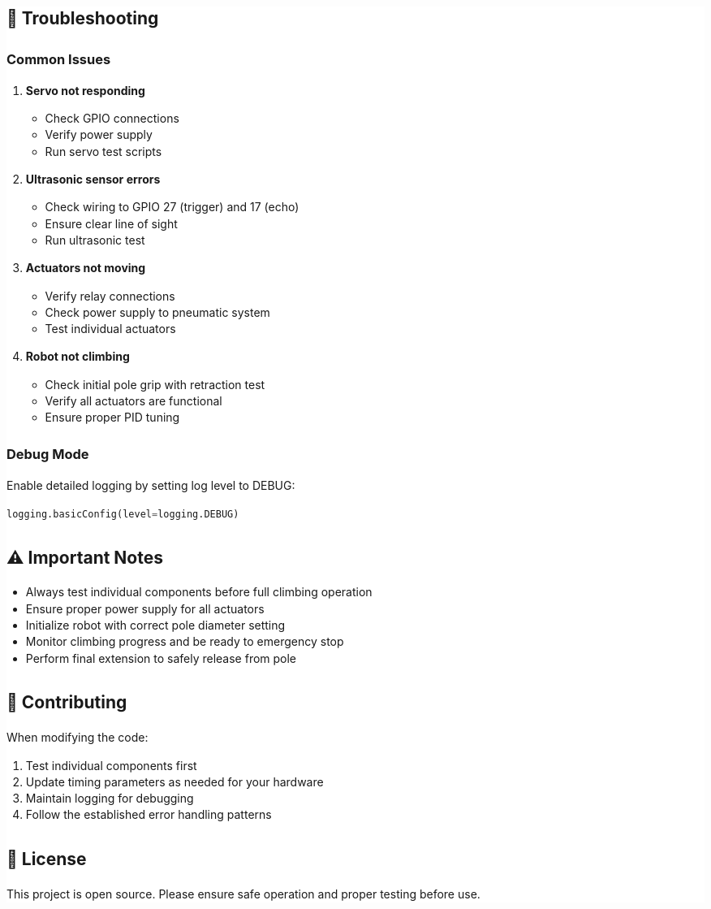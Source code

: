 ## 🐛 Troubleshooting

### Common Issues

1. **Servo not responding**
   - Check GPIO connections
   - Verify power supply
   - Run servo test scripts

2. **Ultrasonic sensor errors**
   - Check wiring to GPIO 27 (trigger) and 17 (echo)
   - Ensure clear line of sight
   - Run ultrasonic test

3. **Actuators not moving**
   - Verify relay connections
   - Check power supply to pneumatic system
   - Test individual actuators

4. **Robot not climbing**
   - Check initial pole grip with retraction test
   - Verify all actuators are functional
   - Ensure proper PID tuning

### Debug Mode
Enable detailed logging by setting log level to DEBUG:
```python
logging.basicConfig(level=logging.DEBUG)
```

## ⚠️ Important Notes

- Always test individual components before full climbing operation
- Ensure proper power supply for all actuators
- Initialize robot with correct pole diameter setting
- Monitor climbing progress and be ready to emergency stop
- Perform final extension to safely release from pole

## 🤝 Contributing

When modifying the code:
1. Test individual components first
2. Update timing parameters as needed for your hardware
3. Maintain logging for debugging
4. Follow the established error handling patterns

## 📄 License

This project is open source. Please ensure safe operation and proper testing before use.